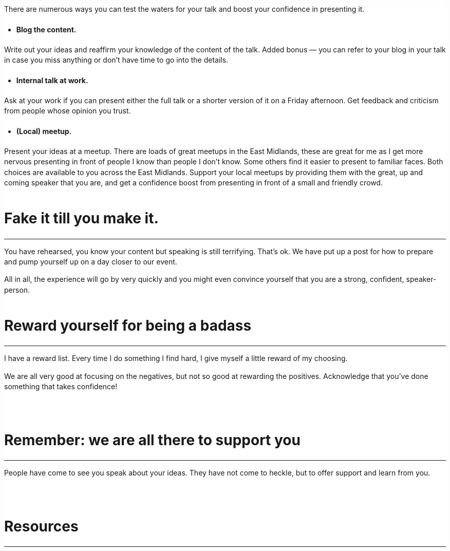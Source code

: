 
There are numerous ways you can test the waters for your talk and boost your confidence in presenting it.

- #### Blog the content.
Write out your ideas and reaffirm your knowledge of the content of the talk. Added bonus — you can refer to your blog in your talk in case you miss anything or don’t have time to go into the details.

- #### Internal talk at work.
Ask at your work if you can present either the full talk or a shorter version of it on a Friday afternoon. Get feedback and criticism from people whose opinion you trust.

- #### (Local) meetup.
Present your ideas at a meetup. There are loads of great meetups in the East Midlands, these are great for me as I get more nervous presenting in front of people I know than people I don’t know. Some others find it easier to present to familiar faces. Both choices are available to you across the East Midlands. Support your local meetups by providing them with the great, up and coming speaker that you are, and get a confidence boost from presenting in front of a small and friendly crowd.

# Fake it till you make it.

---

You have rehearsed, you know your content but speaking is still terrifying. That’s ok. We have put up a post for how to prepare and pump yourself up on a day closer to our event.

All in all, the experience will go by very quickly and you might even convince yourself that you are a strong, confident, speaker-person.

# Reward yourself for being a badass

---

I have a reward list. Every time I do something I find hard, I give myself a little reward of my choosing.

We are all very good at focusing on the negatives, but not so good at rewarding the positives. Acknowledge that you’ve done something that takes confidence!

<br/>

# Remember: we are all there to support you

---

People have come to see you speak about your ideas. They have not come to heckle, but to offer support and learn from you.

<br/>

# Resources

---
